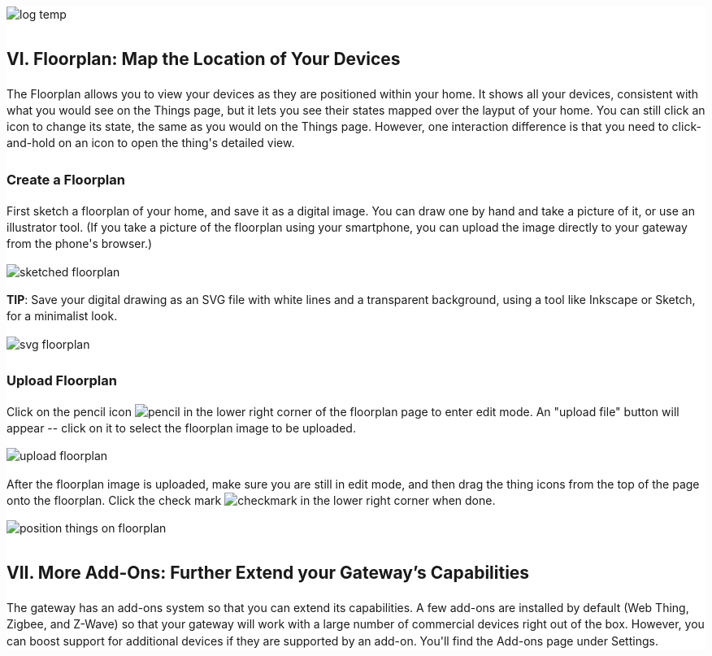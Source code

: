 <img src="./images/log-temp.png" alt="log temp" width="800">

## VI. Floorplan: Map the Location of Your Devices

The Floorplan allows you to view your devices as they are positioned within your home. It shows all your devices,
consistent with what you would see on the Things page, but it lets you see their states mapped over the layput of
your home. You can still click an icon to change its state, the same as you would on the Things page. However,
one interaction difference is that you need to click-and-hold on an icon to open the thing's detailed view.

### Create a Floorplan

First sketch a floorplan of your home, and save it as a digital image. You can draw one by hand and take a picture of it,
or use an illustrator tool. (If you take a picture of the floorplan using your smartphone, you can upload the image
directly to your gateway from the phone's browser.)

<img src="./images/image36.jpg" alt="sketched floorplan" width="600">

**TIP**: Save your digital drawing as an SVG file with white lines and a transparent background, using a tool like Inkscape or Sketch, for a minimalist look.

<img src="./images/image14.png" alt="svg floorplan" width="800">

### Upload Floorplan

Click on the pencil icon <img src="./images/image11.png" alt="pencil" width="20"> in the lower right corner of the floorplan
page to enter edit mode. An "upload file" button will appear -- click on it to select the floorplan image to be uploaded.

<img src="./images/image7.png" alt="upload floorplan" width="800">

After the floorplan image is uploaded, make sure you are still in edit mode, and then drag the thing icons from the top
of the page onto the floorplan. Click the check mark <img src="./images/image28.png" alt="checkmark" width="20">
in the lower right corner when done.

<img src="./images/image30.png" alt="position things on floorplan" width="800">

## VII. More Add-Ons: Further Extend your Gateway’s Capabilities

The gateway has an add-ons system so that you can extend its capabilities. A few add-ons are installed by default
(Web Thing, Zigbee, and Z-Wave) so that your gateway will work with a large number of commercial devices right
out of the box. However, you can boost support for additional devices if they are supported by an add-on. You'll
find the Add-ons page under Settings.
